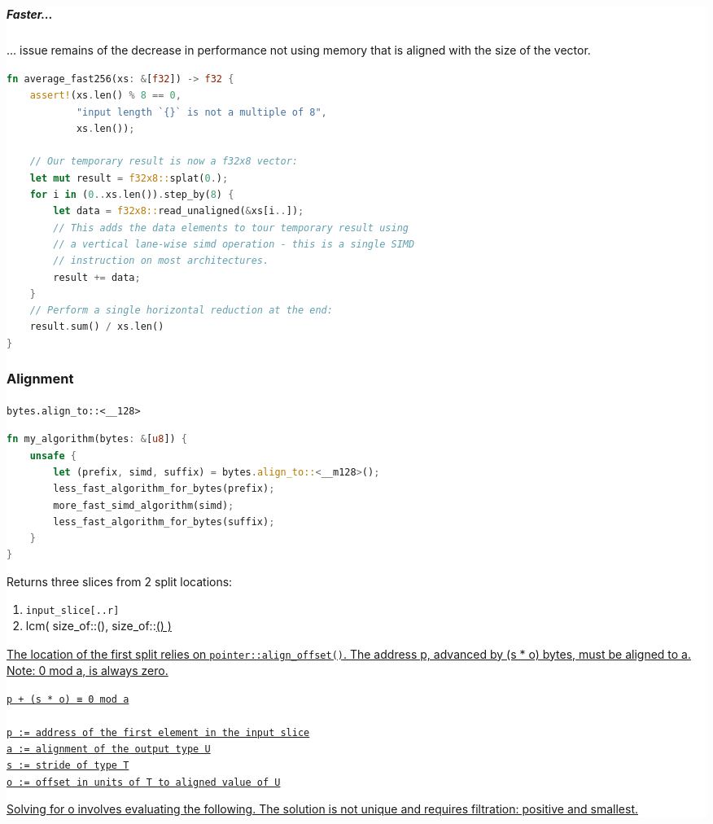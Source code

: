 ##### Faster...
… issue remains of the decrease in performance not using memory that is aligned with
the size of the vector.

```rust
fn average_fast256(xs: &[f32]) -> f32 {
    assert!(xs.len() % 8 == 0,
            "input length `{}` is not a multiple of 8",
            xs.len());

    // Our temporary result is now a f32x8 vector:
    let mut result = f32x8::splat(0.);
    for i in (0..xs.len()).step_by(8) {
        let data = f32x8::read_unaligned(&xs[i..]);
        // This adds the data elements to tour temporary result using
        // a vertical lane-wise simd operation - this is a single SIMD
        // instruction on most architectures.
        result += data;
    }
    // Perform a single horizontal reduction at the end:
    result.sum() / xs.len()
}
```

### Alignment

`bytes.align_to::<__128>`

```rust
fn my_algorithm(bytes: &[u8]) {
    unsafe {
        let (prefix, simd, suffix) = bytes.align_to::<__m128>();
        less_fast_algorithm_for_bytes(prefix);
        more_fast_simd_algorithm(simd);
        less_fast_algorithm_for_bytes(suffix);
    }
}
```

Returns three slices from 2 split locations:

  1. `input_slice[..r]`
  2. lcm( size_of::<T>(), size_of::<U>() )

  The location of the first split relies on `pointer::align_offset()`. The address p, advanced by (s * o) bytes, must be aligned to a. Note: 0 mod a, is always zero.

    p + (s * o) ≡ 0 mod a

    p := address of the first element in the input slice
    a := alignment of the output type U
    s := stride of type T
    o := offset in units of T to aligned value of U

Solving for o involves evaluating the following.  The solution is not unique and requires filtration: positive and smallest.

